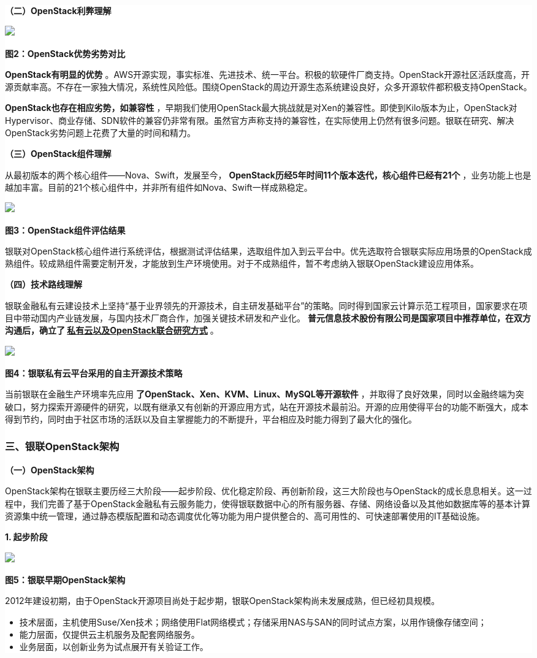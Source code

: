 **（二）OpenStack利弊理解**

**![](http://img.ptcms.csdn.net/article/201510/06/56131a24c7477_middle.jpg?_=34854)**

**图2：OpenStack优势劣势对比**

**OpenStack有明显的优势**
。AWS开源实现，事实标准、先进技术、统一平台。积极的软硬件厂商支持。OpenStack开源社区活跃度高，开源贡献率高。不存在一家独大情况，系统性风险低。围绕OpenStack的周边开源生态系统建设良好，众多开源软件都积极支持OpenStack。

**OpenStack也存在相应劣势，如兼容性**
，早期我们使用OpenStack最大挑战就是对Xen的兼容性。即使到Kilo版本为止，OpenStack对Hypervisor、商业存储、SDN软件的兼容仍非常有限。虽然官方声称支持的兼容性，在实际使用上仍然有很多问题。银联在研究、解决OpenStack劣势问题上花费了大量的时间和精力。

**（三）OpenStack组件理解**

从最初版本的两个核心组件——Nova、Swift，发展至今，
**OpenStack历经5年时间11个版本迭代，核心组件已经有21个**
，业务功能上也是越加丰富。目前的21个核心组件中，并非所有组件如Nova、Swift一样成熟稳定。

![](http://img.ptcms.csdn.net/article/201510/06/56131aed70410_middle.jpg?_=39625)

**图3：OpenStack组件评估结果**

银联对OpenStack核心组件进行系统评估，根据测试评估结果，选取组件加入到云平台中。优先选取符合银联实际应用场景的OpenStack成熟组件。较成熟组件需要定制开发，才能放到生产环境使用。对于不成熟组件，暂不考虑纳入银联OpenStack建设应用体系。

**（四）技术路线理解**

银联金融私有云建设技术上坚持“基于业界领先的开源技术，自主研发基础平台”的策略。同时得到国家云计算示范工程项目，国家要求在项目中带动国内产业链发展，与国内技术厂商合作，加强关键技术研发和产业化。
**普元信息技术股份有限公司是国家项目中推荐单位，在双方沟通后，确立了
[私有云以及OpenStack联合研究方式](http://www.csdn.net/article/2015-08-20/2825502?utm_source=tuicool)**
。

![](http://img.ptcms.csdn.net/article/201510/06/56131b4a4ed74_middle.jpg)

**图4：银联私有云平台采用的自主开源技术策略**

当前银联在金融生产环境率先应用
**了OpenStack、Xen、KVM、Linux、MySQL等开源软件**
，并取得了良好效果，同时以金融终端为突破口，努力探索开源硬件的研究，以既有继承又有创新的开源应用方式，站在开源技术最前沿。开源的应用使得平台的功能不断强大，成本得到节约，同时由于社区市场的活跃以及自主掌握能力的不断提升，平台相应及时能力得到了最大化的强化。

### 三、银联OpenStack架构

**（一）OpenStack架构**

OpenStack架构在银联主要历经三大阶段——起步阶段、优化稳定阶段、再创新阶段，这三大阶段也与OpenStack的成长息息相关。这一过程中，我们完善了基于OpenStack金融私有云服务能力，使得银联数据中心的所有服务器、存储、网络设备以及其他如数据库等的基本计算资源集中统一管理，通过静态模版配置和动态调度优化等功能为用户提供整合的、高可用性的、可快速部署使用的IT基础设施。

**1. 起步阶段**

**![](http://img.ptcms.csdn.net/article/201510/06/56131cd3994cc_middle.jpg)**

**图5：银联早期OpenStack架构**

2012年建设初期，由于OpenStack开源项目尚处于起步期，银联OpenStack架构尚未发展成熟，但已经初具规模。

* 技术层面，主机使用Suse/Xen技术；网络使用Flat网络模式；存储采用NAS与SAN的同时试点方案，以用作镜像存储空间；
* 能力层面，仅提供云主机服务及配套网络服务。
* 业务层面，以创新业务为试点展开有关验证工作。

